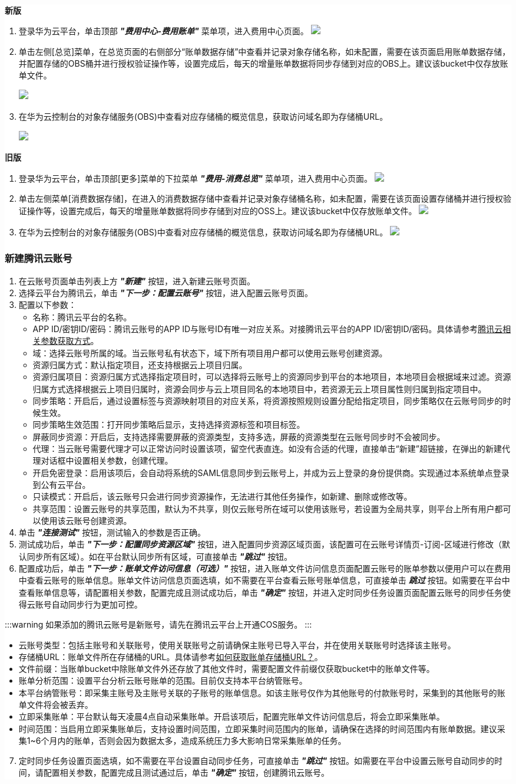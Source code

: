 **新版**

1. 登录华为云平台，单击顶部 **_"费用中心-费用账单"_** 菜单项，进入费用中心页面。
    ![](./images/huaweinewconsum.png)

2. 单击左侧[总览]菜单，在总览页面的右侧部分“账单数据存储”中查看并记录对象存储名称，如未配置，需要在该页面启用账单数据存储，并配置存储的OBS桶并进行授权验证操作等，设置完成后，每天的增量账单数据将同步存储到对应的OBS上。建议该bucket中仅存放账单文件。

    ![](./images/huaweinewbillingbucket.png)

3. 在华为云控制台的对象存储服务(OBS)中查看对应存储桶的概览信息，获取访问域名即为存储桶URL。

    ![](./images/huaweibillingbucketurl.png) 

**旧版**

1. 登录华为云平台，单击顶部[更多]菜单的下拉菜单 **_"费用-消费总览"_** 菜单项，进入费用中心页面。
   ![](./images/huaweiconsum.png)

2. 单击左侧菜单[消费数据存储]，在进入的消费数据存储中查看并记录对象存储桶名称，如未配置，需要在该页面设置存储桶并进行授权验证操作等，设置完成后，每天的增量账单数据将同步存储到对应的OSS上。建议该bucket中仅存放账单文件。
   ![](./images/huaweibillingbucket.png)

3. 在华为云控制台的对象存储服务(OBS)中查看对应存储桶的概览信息，获取访问域名即为存储桶URL。
   ![](./images/huaweibillingbucketurl.png) 

### 新建腾讯云账号

1. 在云账号页面单击列表上方 **_"新建"_** 按钮，进入新建云账号页面。
2. 选择云平台为腾讯云，单击 **_"下一步：配置云账号"_** 按钮，进入配置云账号页面。
3. 配置以下参数：
   - 名称：腾讯云平台的名称。
   - APP ID/密钥ID/密码：腾讯云账号的APP ID与账号ID有唯一对应关系。对接腾讯云平台的APP ID/密钥ID/密码。具体请参考[腾讯云相关参数获取方式](#腾讯云相关参数获取方式)。
   - 域：选择云账号所属的域。当云账号私有状态下，域下所有项目用户都可以使用云账号创建资源。
   - 资源归属方式：默认指定项目，还支持根据云上项目归属。
   - 资源归属项目：资源归属方式选择指定项目时，可以选择将云账号上的资源同步到平台的本地项目，本地项目会根据域来过滤。资源归属方式选择根据云上项目归属时，资源会同步与云上项目同名的本地项目中，若资源无云上项目属性则归属到指定项目中。
   - 同步策略：开启后，通过设置标签与资源映射项目的对应关系，将资源按照规则设置分配给指定项目，同步策略仅在云账号同步的时候生效。
   - 同步策略生效范围：打开同步策略后显示，支持选择资源标签和项目标签。
   - 屏蔽同步资源：开启后，支持选择需要屏蔽的资源类型，支持多选，屏蔽的资源类型在云账号同步时不会被同步。
   - 代理：当云账号需要代理才可以正常访问时设置该项，留空代表直连。如没有合适的代理，直接单击“新建”超链接，在弹出的新建代理对话框中设置相关参数，创建代理。
   - 开启免密登录：启用该项后，会自动将系统的SAML信息同步到云账号上，并成为云上登录的身份提供商。实现通过本系统单点登录到公有云平台。
   - 只读模式：开启后，该云账号只会进行同步资源操作，无法进行其他任务操作，如新建、删除或修改等。
   - 共享范围：设置云账号的共享范围，默认为不共享，则仅云账号所在域可以使用该账号，若设置为全局共享，则平台上所有用户都可以使用该云账号创建资源。
4. 单击 **_"连接测试"_** 按钮，测试输入的参数是否正确。
5. 测试成功后，单击 **_"下一步：配置同步资源区域"_** 按钮，进入配置同步资源区域页面，该配置可在云账号详情页-订阅-区域进行修改（默认同步所有区域）。如在平台默认同步所有区域，可直接单击 **_"跳过"_** 按钮。
6. 配置成功后，单击  **_"下一步：账单文件访问信息（可选）"_** 按钮，进入账单文件访问信息页面配置云账号的账单参数以便用户可以在费用中查看云账号的账单信息。账单文件访问信息页面选填，如不需要在平台查看云账号账单信息，可直接单击 **_跳过_** 按钮。如需要在平台中查看账单信息等，请配置相关参数，配置完成且测试成功后，单击 **_"确定"_** 按钮，并进入定时同步任务设置页面配置云账号的同步任务使得云账号自动同步行为更加可控。

:::warning
如果添加的腾讯云账号是新账号，请先在腾讯云平台上开通COS服务。
:::
   - 云账号类型：包括主账号和关联账号，使用关联账号之前请确保主账号已导入平台，并在使用关联账号时选择该主账号。
   - 存储桶URL：账单文件所在存储桶的URL。具体请参考[如何获取账单存储桶URL？](#如何获取腾讯云账单存储桶url)。
   - 文件前缀：当账单bucket中除账单文件外还存放了其他文件时，需要配置文件前缀仅获取bucket中的账单文件等。
   - 账单分析范围：设置平台分析云账号账单的范围。目前仅支持本平台纳管账号。
   - 本平台纳管账号：即采集主账号及主账号关联的子账号的账单信息。如该主账号仅作为其他账号的付款账号时，采集到的其他账号的账单文件将会被丢弃。
   - 立即采集账单：平台默认每天凌晨4点自动采集账单。开启该项后，配置完账单文件访问信息后，将会立即采集账单。
   - 时间范围：当启用立即采集账单后，支持设置时间范围，立即采集时间范围内的账单，请确保在选择的时间范围内有账单数据。建议采集1~6个月内的账单，否则会因为数据太多，造成系统压力多大影响日常采集账单的任务。
7. 定时同步任务设置页面选填，如不需要在平台设置自动同步任务，可直接单击 **_"跳过"_** 按钮。如需要在平台中设置云账号自动同步的时间，请配置相关参数，配置完成且测试通过后，单击 **_"确定"_** 按钮，创建腾讯云账号。
